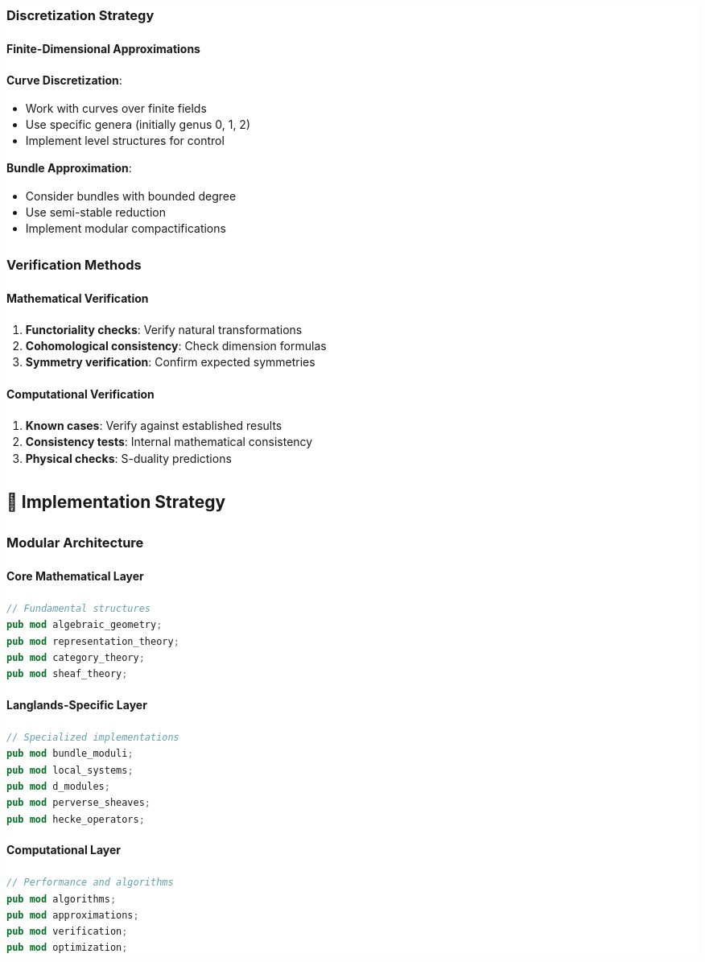 ### Discretization Strategy

#### Finite-Dimensional Approximations

**Curve Discretization**:
- Work with curves over finite fields
- Use specific genera (initially genus 0, 1, 2)
- Implement level structures for control

**Bundle Approximation**:
- Consider bundles with bounded degree
- Use semi-stable reduction
- Implement modular compactifications

### Verification Methods

#### Mathematical Verification
1. **Functoriality checks**: Verify natural transformations
2. **Cohomological consistency**: Check dimension formulas
3. **Symmetry verification**: Confirm expected symmetries

#### Computational Verification
1. **Known cases**: Verify against established results
2. **Consistency tests**: Internal mathematical consistency
3. **Physical checks**: S-duality predictions

## 🔧 Implementation Strategy

### Modular Architecture

#### Core Mathematical Layer
```rust
// Fundamental structures
pub mod algebraic_geometry;
pub mod representation_theory;
pub mod category_theory;
pub mod sheaf_theory;
```

#### Langlands-Specific Layer
```rust
// Specialized implementations
pub mod bundle_moduli;
pub mod local_systems;
pub mod d_modules;
pub mod perverse_sheaves;
pub mod hecke_operators;
```

#### Computational Layer
```rust
// Performance and algorithms
pub mod algorithms;
pub mod approximations;
pub mod verification;
pub mod optimization;
```
